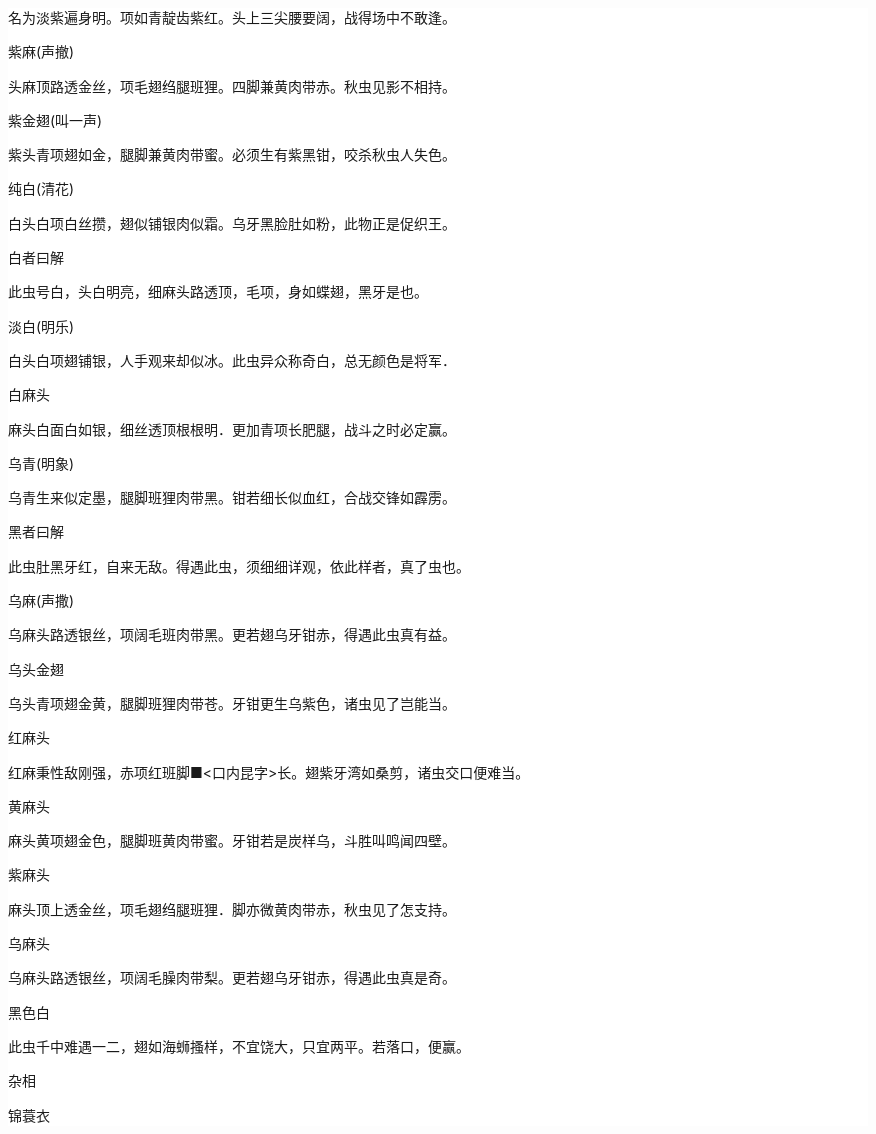 名为淡紫遍身明。项如青靛齿紫红。头上三尖腰要阔，战得场中不敢逢。  

紫麻(声撤)  

头麻顶路透金丝，项毛翅绉腿班狸。四脚兼黄肉带赤。秋虫见影不相持。  

紫金翅(叫一声)  

紫头青项翅如金，腿脚兼黄肉带蜜。必须生有紫黑钳，咬杀秋虫人失色。  

纯白(清花)  

白头白项白丝攒，翅似铺银肉似霜。乌牙黑脸肚如粉，此物正是促织王。  

白者曰解  

此虫号白，头白明亮，细麻头路透顶，毛项，身如蝶翅，黑牙是也。  

淡白(明乐)  

白头白项翅铺银，人手观来却似冰。此虫异众称奇白，总无颜色是将军．  

白麻头  

麻头白面白如银，细丝透顶根根明．更加青项长肥腿，战斗之时必定赢。  

乌青(明象)  

乌青生来似定墨，腿脚班狸肉带黑。钳若细长似血红，合战交锋如霹雳。  

黑者曰解  

此虫肚黑牙红，自来无敌。得遇此虫，须细细详观，依此样者，真了虫也。  

乌麻(声撒)  

乌麻头路透银丝，项阔毛班肉带黑。更若翅乌牙钳赤，得遇此虫真有益。  

乌头金翅  

乌头青项翅金黄，腿脚班狸肉带苍。牙钳更生乌紫色，诸虫见了岂能当。  

红麻头  

红麻秉性敌刚强，赤项红班脚■<口内昆字>长。翅紫牙湾如桑剪，诸虫交口便难当。  

黄麻头  

麻头黄项翅金色，腿脚班黄肉带蜜。牙钳若是炭样乌，斗胜叫鸣闻四壁。  

紫麻头  

麻头顶上透金丝，项毛翅绉腿班狸．脚亦微黄肉带赤，秋虫见了怎支持。  

乌麻头  

乌麻头路透银丝，项阔毛臊肉带梨。更若翅乌牙钳赤，得遇此虫真是奇。  

黑色白  

此虫千中难遇一二，翅如海蛳搔样，不宜饶大，只宜两平。若落口，便赢。  

杂相  

锦蓑衣  
